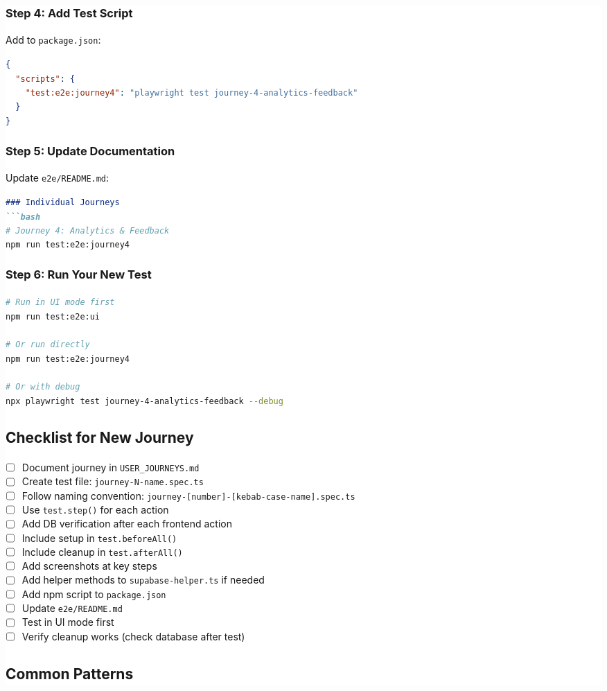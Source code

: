 ### Step 4: Add Test Script

Add to `package.json`:

```json
{
  "scripts": {
    "test:e2e:journey4": "playwright test journey-4-analytics-feedback"
  }
}
```

### Step 5: Update Documentation

Update `e2e/README.md`:

```markdown
### Individual Journeys
```bash
# Journey 4: Analytics & Feedback
npm run test:e2e:journey4
```

### Step 6: Run Your New Test

```bash
# Run in UI mode first
npm run test:e2e:ui

# Or run directly
npm run test:e2e:journey4

# Or with debug
npx playwright test journey-4-analytics-feedback --debug
```

## Checklist for New Journey

- [ ] Document journey in `USER_JOURNEYS.md`
- [ ] Create test file: `journey-N-name.spec.ts`
- [ ] Follow naming convention: `journey-[number]-[kebab-case-name].spec.ts`
- [ ] Use `test.step()` for each action
- [ ] Add DB verification after each frontend action
- [ ] Include setup in `test.beforeAll()`
- [ ] Include cleanup in `test.afterAll()`
- [ ] Add screenshots at key steps
- [ ] Add helper methods to `supabase-helper.ts` if needed
- [ ] Add npm script to `package.json`
- [ ] Update `e2e/README.md`
- [ ] Test in UI mode first
- [ ] Verify cleanup works (check database after test)

## Common Patterns
